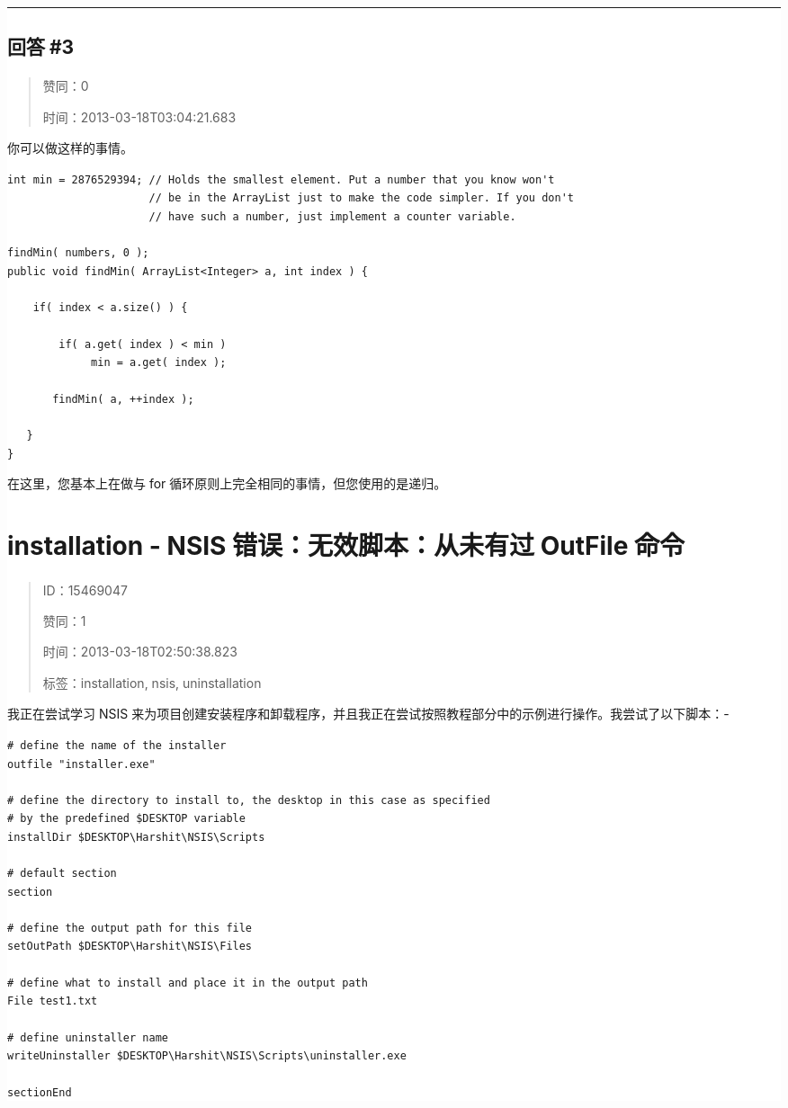 * * *

## 回答 #3

> 赞同：0
> 
> 时间：2013-03-18T03:04:21.683

你可以做这样的事情。

```
int min = 2876529394; // Holds the smallest element. Put a number that you know won't 
                      // be in the ArrayList just to make the code simpler. If you don't
                      // have such a number, just implement a counter variable.

findMin( numbers, 0 );
public void findMin( ArrayList<Integer> a, int index ) {

    if( index < a.size() ) {

        if( a.get( index ) < min )
             min = a.get( index );

       findMin( a, ++index );

   }
} 
```

在这里，您基本上在做与 for 循环原则上完全相同的事情，但您使用的是递归。

# installation - NSIS 错误：无效脚本：从未有过 OutFile 命令

> ID：15469047
> 
> 赞同：1
> 
> 时间：2013-03-18T02:50:38.823
> 
> 标签：installation, nsis, uninstallation

我正在尝试学习 NSIS 来为项目创建安装程序和卸载程序，并且我正在尝试按照教程部分中的示例进行操作。我尝试了以下脚本：-

```
# define the name of the installer
outfile "installer.exe"

# define the directory to install to, the desktop in this case as specified  
# by the predefined $DESKTOP variable
installDir $DESKTOP\Harshit\NSIS\Scripts

# default section
section

# define the output path for this file
setOutPath $DESKTOP\Harshit\NSIS\Files

# define what to install and place it in the output path
File test1.txt

# define uninstaller name
writeUninstaller $DESKTOP\Harshit\NSIS\Scripts\uninstaller.exe

sectionEnd

```